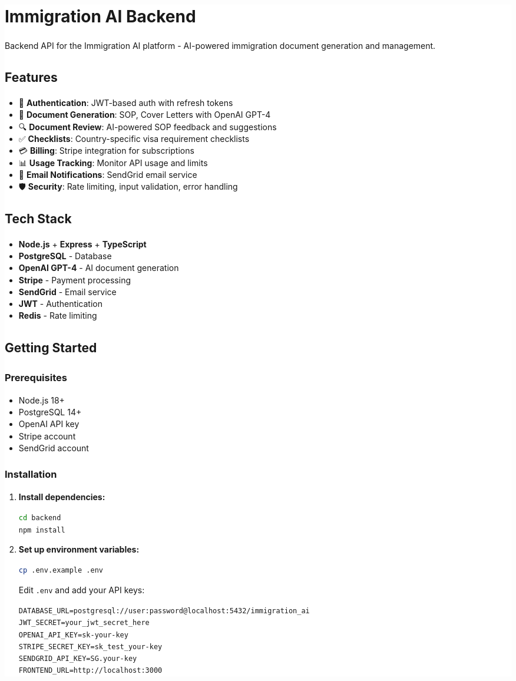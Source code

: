 # Immigration AI Backend

Backend API for the Immigration AI platform - AI-powered immigration document generation and management.

## Features

- 🔐 **Authentication**: JWT-based auth with refresh tokens
- 📝 **Document Generation**: SOP, Cover Letters with OpenAI GPT-4
- 🔍 **Document Review**: AI-powered SOP feedback and suggestions
- ✅ **Checklists**: Country-specific visa requirement checklists
- 💳 **Billing**: Stripe integration for subscriptions
- 📊 **Usage Tracking**: Monitor API usage and limits
- 📧 **Email Notifications**: SendGrid email service
- 🛡️ **Security**: Rate limiting, input validation, error handling

## Tech Stack

- **Node.js** + **Express** + **TypeScript**
- **PostgreSQL** - Database
- **OpenAI GPT-4** - AI document generation
- **Stripe** - Payment processing
- **SendGrid** - Email service
- **JWT** - Authentication
- **Redis** - Rate limiting

## Getting Started

### Prerequisites

- Node.js 18+
- PostgreSQL 14+
- OpenAI API key
- Stripe account
- SendGrid account

### Installation

1. **Install dependencies:**
   ```bash
   cd backend
   npm install
   ```

2. **Set up environment variables:**
   ```bash
   cp .env.example .env
   ```

   Edit `.env` and add your API keys:
   ```
   DATABASE_URL=postgresql://user:password@localhost:5432/immigration_ai
   JWT_SECRET=your_jwt_secret_here
   OPENAI_API_KEY=sk-your-key
   STRIPE_SECRET_KEY=sk_test_your-key
   SENDGRID_API_KEY=SG.your-key
   FRONTEND_URL=http://localhost:3000
   ```
